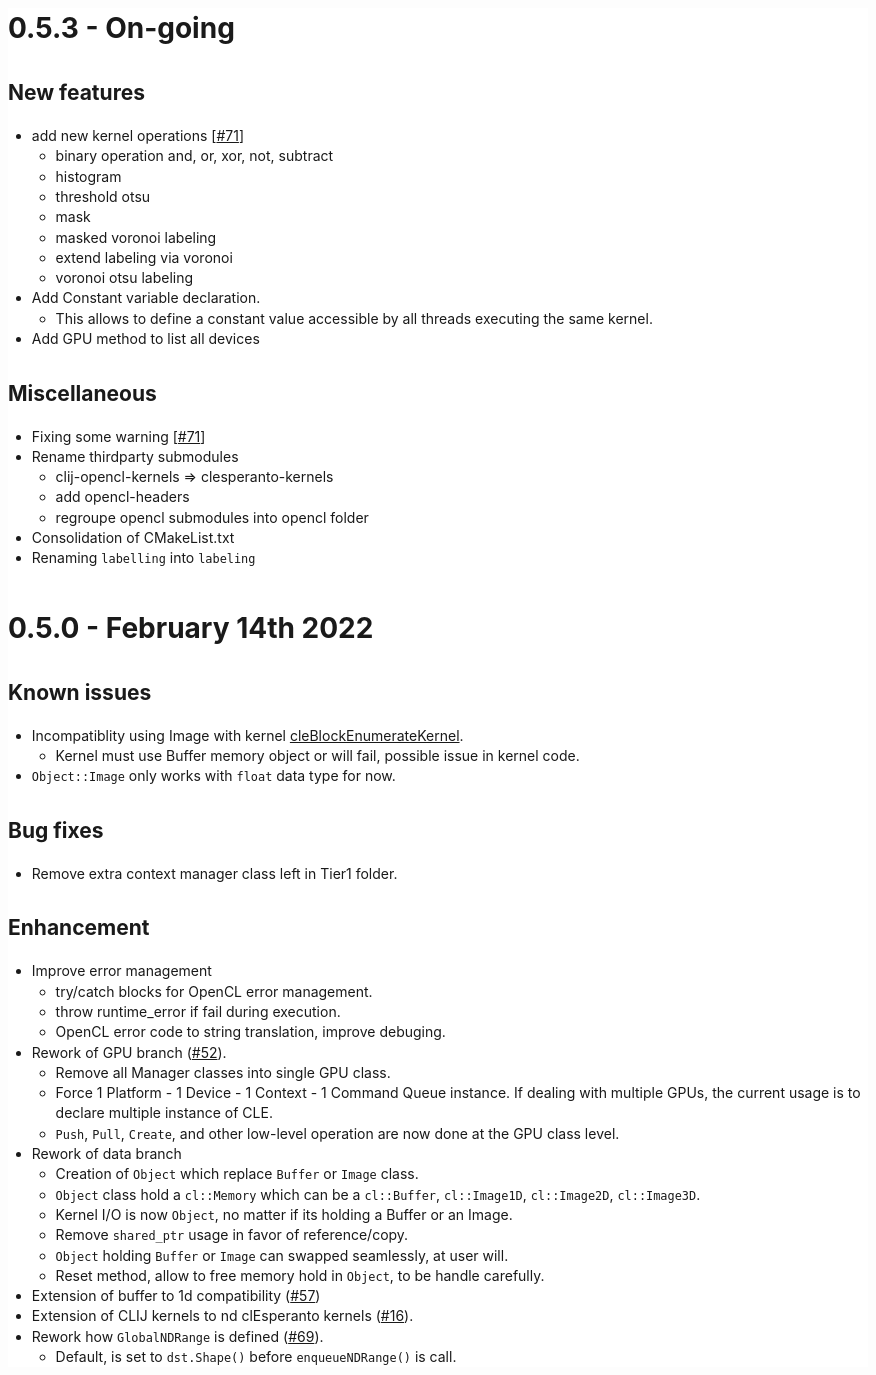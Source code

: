 # 0.5.3 - On-going
## New features
- add new kernel operations [[#71](https://github.com/clEsperanto/CLIc_prototype/pull/71)]
  - binary operation and, or, xor, not, subtract
  - histogram
  - threshold otsu
  - mask
  - masked voronoi labeling
  - extend labeling via voronoi
  - voronoi otsu labeling
- Add Constant variable declaration.
  - This allows to define a constant value accessible by all threads executing the same kernel.
- Add GPU method to list all devices
## Miscellaneous
- Fixing some warning [[#71](https://github.com/clEsperanto/CLIc_prototype/pull/71)]
- Rename thirdparty submodules
  - clij-opencl-kernels => clesperanto-kernels
  - add opencl-headers
  - regroupe opencl submodules into opencl folder
- Consolidation of CMakeList.txt
- Renaming `labelling` into `labeling`

# 0.5.0 - February 14th 2022
## Known issues
- Incompatiblity using Image with kernel [cleBlockEnumerateKernel](https://github.com/clEsperanto/CLIc_prototype/blob/master/clic/includes/tier1/cleBlockEnumerateKernel.hpp).
  - Kernel must use Buffer memory object or will fail, possible issue in kernel code.
- `Object::Image` only works with `float` data type for now.
## Bug fixes
- Remove extra context manager class left in Tier1 folder.
## Enhancement
- Improve error management
  - try/catch blocks for OpenCL error management.
  - throw runtime_error if fail during execution.
  - OpenCL error code to string translation, improve debuging.
- Rework of GPU branch ([#52](https://github.com/clEsperanto/CLIc_prototype/pull/52)).
    - Remove all Manager classes into single GPU class.
    - Force 1 Platform - 1 Device - 1 Context - 1 Command Queue instance. If dealing with multiple GPUs, the current usage is to declare multiple instance of CLE.
    - `Push`, `Pull`, `Create`, and other low-level operation are now done at the GPU class level.
- Rework of data branch
    - Creation of `Object` which replace `Buffer` or `Image` class.
    - `Object` class hold a `cl::Memory` which can be a `cl::Buffer`, `cl::Image1D`, `cl::Image2D`, `cl::Image3D`.
    - Kernel I/O is now `Object`, no matter if its holding a Buffer or an Image. 
    - Remove `shared_ptr` usage in favor of reference/copy.
    - `Object` holding `Buffer` or `Image` can swapped seamlessly, at user will.
    - Reset method, allow to free memory hold in `Object`, to be handle carefully.
- Extension of buffer to 1d compatibility ([#57](https://github.com/clEsperanto/CLIc_prototype/issues/57))
- Extension of CLIJ kernels to nd clEsperanto kernels ([#16](https://github.com/clEsperanto/clij-opencl-kernels/issues/17)).
- Rework how `GlobalNDRange` is defined ([#69](https://github.com/clEsperanto/CLIc_prototype/issues/69)). 
  - Default, is set to `dst.Shape()` before `enqueueNDRange()` is call. 